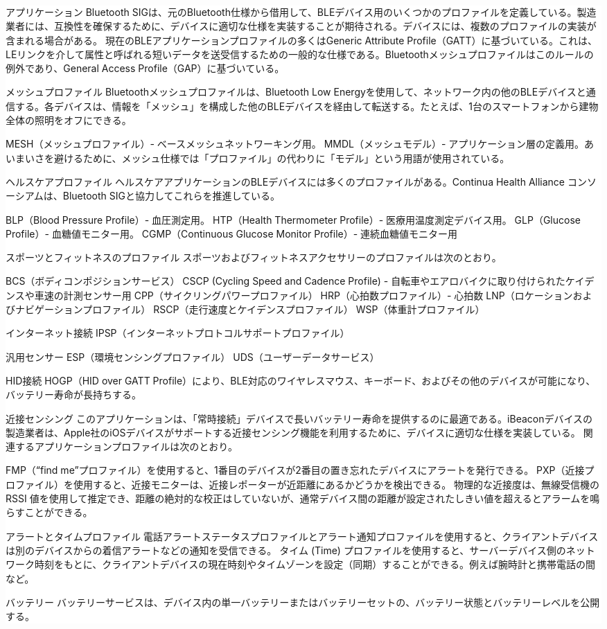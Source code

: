 アプリケーション
Bluetooth SIGは、元のBluetooth仕様から借用して、BLEデバイス用のいくつかのプロファイルを定義している。製造業者には、互換性を確保するために、デバイスに適切な仕様を実装することが期待される。デバイスには、複数のプロファイルの実装が含まれる場合がある。
現在のBLEアプリケーションプロファイルの多くはGeneric Attribute Profile（GATT）に基づいている。これは、LEリンクを介して属性と呼ばれる短いデータを送受信するための一般的な仕様である。Bluetoothメッシュプロファイルはこのルールの例外であり、General Access Profile（GAP）に基づいている。

メッシュプロファイル
Bluetoothメッシュプロファイルは、Bluetooth Low Energyを使用して、ネットワーク内の他のBLEデバイスと通信する。各デバイスは、情報を「メッシュ」を構成した他のBLEデバイスを経由して転送する。たとえば、1台のスマートフォンから建物全体の照明をオフにできる。

MESH（メッシュプロファイル）- ベースメッシュネットワーキング用。
MMDL（メッシュモデル）- アプリケーション層の定義用。あいまいさを避けるために、メッシュ仕様では「プロファイル」の代わりに「モデル」という用語が使用されている。

ヘルスケアプロファイル
ヘルスケアアプリケーションのBLEデバイスには多くのプロファイルがある。Continua Health Alliance コンソーシアムは、Bluetooth SIGと協力してこれらを推進している。

BLP（Blood Pressure Profile）- 血圧測定用。
HTP（Health Thermometer Profile）- 医療用温度測定デバイス用。
GLP（Glucose Profile）- 血糖値モニター用。
CGMP（Continuous Glucose Monitor Profile）- 連続血糖値モニター用

スポーツとフィットネスのプロファイル
スポーツおよびフィットネスアクセサリーのプロファイルは次のとおり。

BCS（ボディコンポジションサービス）
CSCP (Cycling Speed and Cadence Profile) - 自転車やエアロバイクに取り付けられたケイデンスや車速の計測センサー用
CPP（サイクリングパワープロファイル）
HRP（心拍数プロファイル）- 心拍数
LNP（ロケーションおよびナビゲーションプロファイル）
RSCP（走行速度とケイデンスプロファイル）
WSP（体重計プロファイル）

インターネット接続
IPSP（インターネットプロトコルサポートプロファイル）

汎用センサー
ESP（環境センシングプロファイル）
UDS（ユーザーデータサービス）

HID接続
HOGP（HID over GATT Profile）により、BLE対応のワイヤレスマウス、キーボード、およびその他のデバイスが可能になり、バッテリー寿命が長持ちする。

近接センシング
このアプリケーションは、「常時接続」デバイスで長いバッテリー寿命を提供するのに最適である。iBeaconデバイスの製造業者は、Apple社のiOSデバイスがサポートする近接センシング機能を利用するために、デバイスに適切な仕様を実装している。
関連するアプリケーションプロファイルは次のとおり。

FMP（“find me”プロファイル）を使用すると、1番目のデバイスが2番目の置き忘れたデバイスにアラートを発行できる。
PXP（近接プロファイル）を使用すると、近接モニターは、近接レポーターが近距離にあるかどうかを検出できる。 物理的な近接度は、無線受信機の RSSI 値を使用して推定でき、距離の絶対的な校正はしていないが、通常デバイス間の距離が設定されたしきい値を超えるとアラームを鳴らすことができる。

アラートとタイムプロファイル
電話アラートステータスプロファイルとアラート通知プロファイルを使用すると、クライアントデバイスは別のデバイスからの着信アラートなどの通知を受信できる。
タイム (Time) プロファイルを使用すると、サーバーデバイス側のネットワーク時刻をもとに、クライアントデバイスの現在時刻やタイムゾーンを設定（同期）することができる。例えば腕時計と携帯電話の間など。

バッテリー
バッテリーサービスは、デバイス内の単一バッテリーまたはバッテリーセットの、バッテリー状態とバッテリーレベルを公開する。
